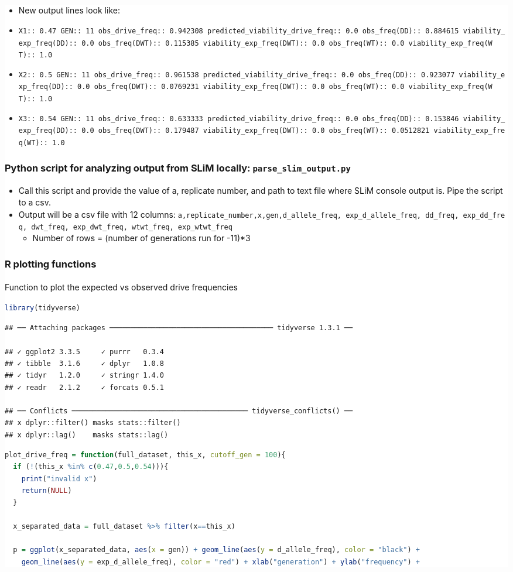 -   New output lines look like:

-   `X1:: 0.47 GEN:: 11 obs_drive_freq:: 0.942308 predicted_viability_drive_freq:: 0.0 obs_freq(DD):: 0.884615 viability_exp_freq(DD):: 0.0 obs_freq(DWT):: 0.115385 viability_exp_freq(DWT):: 0.0 obs_freq(WT):: 0.0 viability_exp_freq(WT):: 1.0`

-   `X2:: 0.5 GEN:: 11 obs_drive_freq:: 0.961538 predicted_viability_drive_freq:: 0.0 obs_freq(DD):: 0.923077 viability_exp_freq(DD):: 0.0 obs_freq(DWT):: 0.0769231 viability_exp_freq(DWT):: 0.0 obs_freq(WT):: 0.0 viability_exp_freq(WT):: 1.0`

-   `X3:: 0.54 GEN:: 11 obs_drive_freq:: 0.633333 predicted_viability_drive_freq:: 0.0 obs_freq(DD):: 0.153846 viability_exp_freq(DD):: 0.0 obs_freq(DWT):: 0.179487 viability_exp_freq(DWT):: 0.0 obs_freq(WT):: 0.0512821 viability_exp_freq(WT):: 1.0`

### Python script for analyzing output from SLiM locally: `parse_slim_output.py`

-   Call this script and provide the value of a, replicate number, and
    path to text file where SLiM console output is. Pipe the script to a
    csv.
-   Output will be a csv file with 12 columns:
    `a,replicate_number,x,gen,d_allele_freq, exp_d_allele_freq, dd_freq, exp_dd_freq, dwt_freq, exp_dwt_freq, wtwt_freq, exp_wtwt_freq`
    -   Number of rows = (number of generations run for -11)\*3

### R plotting functions

Function to plot the expected vs observed drive frequencies

``` r
library(tidyverse)
```

    ## ── Attaching packages ─────────────────────────────────────── tidyverse 1.3.1 ──

    ## ✓ ggplot2 3.3.5     ✓ purrr   0.3.4
    ## ✓ tibble  3.1.6     ✓ dplyr   1.0.8
    ## ✓ tidyr   1.2.0     ✓ stringr 1.4.0
    ## ✓ readr   2.1.2     ✓ forcats 0.5.1

    ## ── Conflicts ────────────────────────────────────────── tidyverse_conflicts() ──
    ## x dplyr::filter() masks stats::filter()
    ## x dplyr::lag()    masks stats::lag()

``` r
plot_drive_freq = function(full_dataset, this_x, cutoff_gen = 100){
  if (!(this_x %in% c(0.47,0.5,0.54))){
    print("invalid x")
    return(NULL)
  }
  
  x_separated_data = full_dataset %>% filter(x==this_x)
  
  p = ggplot(x_separated_data, aes(x = gen)) + geom_line(aes(y = d_allele_freq), color = "black") + 
    geom_line(aes(y = exp_d_allele_freq), color = "red") + xlab("generation") + ylab("frequency") +
```